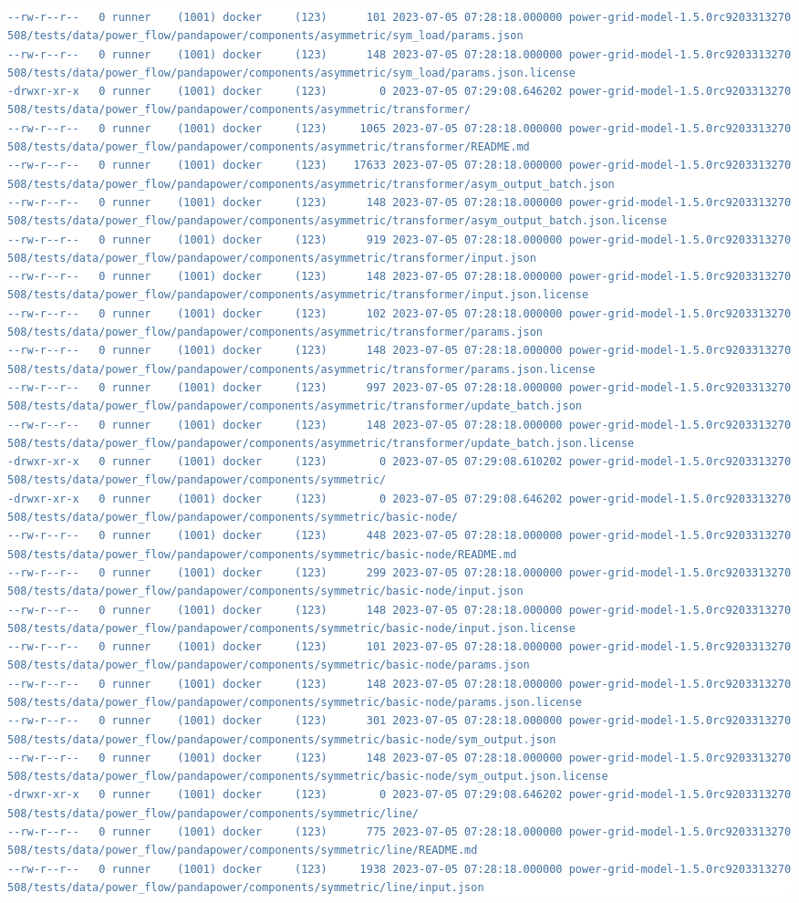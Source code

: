 ```diff
--rw-r--r--   0 runner    (1001) docker     (123)      101 2023-07-05 07:28:18.000000 power-grid-model-1.5.0rc9203313270508/tests/data/power_flow/pandapower/components/asymmetric/sym_load/params.json
--rw-r--r--   0 runner    (1001) docker     (123)      148 2023-07-05 07:28:18.000000 power-grid-model-1.5.0rc9203313270508/tests/data/power_flow/pandapower/components/asymmetric/sym_load/params.json.license
-drwxr-xr-x   0 runner    (1001) docker     (123)        0 2023-07-05 07:29:08.646202 power-grid-model-1.5.0rc9203313270508/tests/data/power_flow/pandapower/components/asymmetric/transformer/
--rw-r--r--   0 runner    (1001) docker     (123)     1065 2023-07-05 07:28:18.000000 power-grid-model-1.5.0rc9203313270508/tests/data/power_flow/pandapower/components/asymmetric/transformer/README.md
--rw-r--r--   0 runner    (1001) docker     (123)    17633 2023-07-05 07:28:18.000000 power-grid-model-1.5.0rc9203313270508/tests/data/power_flow/pandapower/components/asymmetric/transformer/asym_output_batch.json
--rw-r--r--   0 runner    (1001) docker     (123)      148 2023-07-05 07:28:18.000000 power-grid-model-1.5.0rc9203313270508/tests/data/power_flow/pandapower/components/asymmetric/transformer/asym_output_batch.json.license
--rw-r--r--   0 runner    (1001) docker     (123)      919 2023-07-05 07:28:18.000000 power-grid-model-1.5.0rc9203313270508/tests/data/power_flow/pandapower/components/asymmetric/transformer/input.json
--rw-r--r--   0 runner    (1001) docker     (123)      148 2023-07-05 07:28:18.000000 power-grid-model-1.5.0rc9203313270508/tests/data/power_flow/pandapower/components/asymmetric/transformer/input.json.license
--rw-r--r--   0 runner    (1001) docker     (123)      102 2023-07-05 07:28:18.000000 power-grid-model-1.5.0rc9203313270508/tests/data/power_flow/pandapower/components/asymmetric/transformer/params.json
--rw-r--r--   0 runner    (1001) docker     (123)      148 2023-07-05 07:28:18.000000 power-grid-model-1.5.0rc9203313270508/tests/data/power_flow/pandapower/components/asymmetric/transformer/params.json.license
--rw-r--r--   0 runner    (1001) docker     (123)      997 2023-07-05 07:28:18.000000 power-grid-model-1.5.0rc9203313270508/tests/data/power_flow/pandapower/components/asymmetric/transformer/update_batch.json
--rw-r--r--   0 runner    (1001) docker     (123)      148 2023-07-05 07:28:18.000000 power-grid-model-1.5.0rc9203313270508/tests/data/power_flow/pandapower/components/asymmetric/transformer/update_batch.json.license
-drwxr-xr-x   0 runner    (1001) docker     (123)        0 2023-07-05 07:29:08.610202 power-grid-model-1.5.0rc9203313270508/tests/data/power_flow/pandapower/components/symmetric/
-drwxr-xr-x   0 runner    (1001) docker     (123)        0 2023-07-05 07:29:08.646202 power-grid-model-1.5.0rc9203313270508/tests/data/power_flow/pandapower/components/symmetric/basic-node/
--rw-r--r--   0 runner    (1001) docker     (123)      448 2023-07-05 07:28:18.000000 power-grid-model-1.5.0rc9203313270508/tests/data/power_flow/pandapower/components/symmetric/basic-node/README.md
--rw-r--r--   0 runner    (1001) docker     (123)      299 2023-07-05 07:28:18.000000 power-grid-model-1.5.0rc9203313270508/tests/data/power_flow/pandapower/components/symmetric/basic-node/input.json
--rw-r--r--   0 runner    (1001) docker     (123)      148 2023-07-05 07:28:18.000000 power-grid-model-1.5.0rc9203313270508/tests/data/power_flow/pandapower/components/symmetric/basic-node/input.json.license
--rw-r--r--   0 runner    (1001) docker     (123)      101 2023-07-05 07:28:18.000000 power-grid-model-1.5.0rc9203313270508/tests/data/power_flow/pandapower/components/symmetric/basic-node/params.json
--rw-r--r--   0 runner    (1001) docker     (123)      148 2023-07-05 07:28:18.000000 power-grid-model-1.5.0rc9203313270508/tests/data/power_flow/pandapower/components/symmetric/basic-node/params.json.license
--rw-r--r--   0 runner    (1001) docker     (123)      301 2023-07-05 07:28:18.000000 power-grid-model-1.5.0rc9203313270508/tests/data/power_flow/pandapower/components/symmetric/basic-node/sym_output.json
--rw-r--r--   0 runner    (1001) docker     (123)      148 2023-07-05 07:28:18.000000 power-grid-model-1.5.0rc9203313270508/tests/data/power_flow/pandapower/components/symmetric/basic-node/sym_output.json.license
-drwxr-xr-x   0 runner    (1001) docker     (123)        0 2023-07-05 07:29:08.646202 power-grid-model-1.5.0rc9203313270508/tests/data/power_flow/pandapower/components/symmetric/line/
--rw-r--r--   0 runner    (1001) docker     (123)      775 2023-07-05 07:28:18.000000 power-grid-model-1.5.0rc9203313270508/tests/data/power_flow/pandapower/components/symmetric/line/README.md
--rw-r--r--   0 runner    (1001) docker     (123)     1938 2023-07-05 07:28:18.000000 power-grid-model-1.5.0rc9203313270508/tests/data/power_flow/pandapower/components/symmetric/line/input.json
```